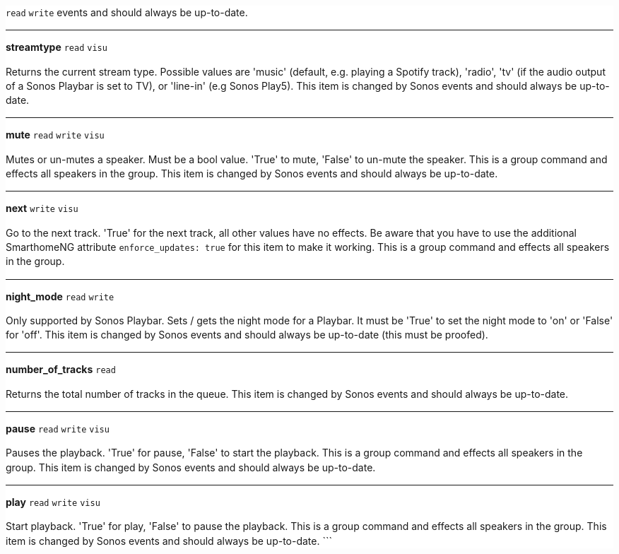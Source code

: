 ```read``` ```write```
events and should always be up-to-date.

---
**streamtype**
```read``` ```visu```
<p>
Returns the current stream type. Possible values are 'music' (default, e.g. playing a Spotify track), 'radio', 'tv' (if 
the audio output of a Sonos Playbar is set to TV), or 'line-in' (e.g Sonos Play5). This item is changed by Sonos events 
and should always be up-to-date.

---
**mute**
```read``` ```write``` ```visu```
<p>
Mutes or un-mutes a speaker. Must be a bool value. 'True' to mute, 'False' to un-mute the speaker. This is a group 
command and effects all speakers in the group. This item is changed by Sonos events and should always be up-to-date.

---
**next**
```write``` ```visu```
<p>

Go to the next track. 'True' for the next track, all other values have no effects. Be aware that you have to use the
additional SmarthomeNG attribute ```enforce_updates: true``` for this item to make it working. This is a group command 
and effects all speakers in the group. 

---
**night_mode**
```read``` ```write```
<p>
Only supported by Sonos Playbar. 
Sets / gets the night mode for a Playbar. It must be 'True' to set the night mode to 'on' or 'False' for 'off'. 
This item is changed by Sonos events and should always be up-to-date (this must be proofed).

---
**number_of_tracks**
```read```
<p>
Returns the total number of tracks in the queue. This item is changed by Sonos events and should always 
be up-to-date.

---
**pause**
```read``` ```write``` ```visu```
<p>
Pauses the playback. 'True' for pause, 'False' to start the playback. This is a group command and effects all
speakers in the group. This item is changed by Sonos events and should always be up-to-date.

---
**play**
```read``` ```write``` ```visu```
<p>
Start playback. 'True' for play, 'False' to pause the playback. This is a group command and effects all
speakers in the group. This item is changed by Sonos events and should always be up-to-date.
```